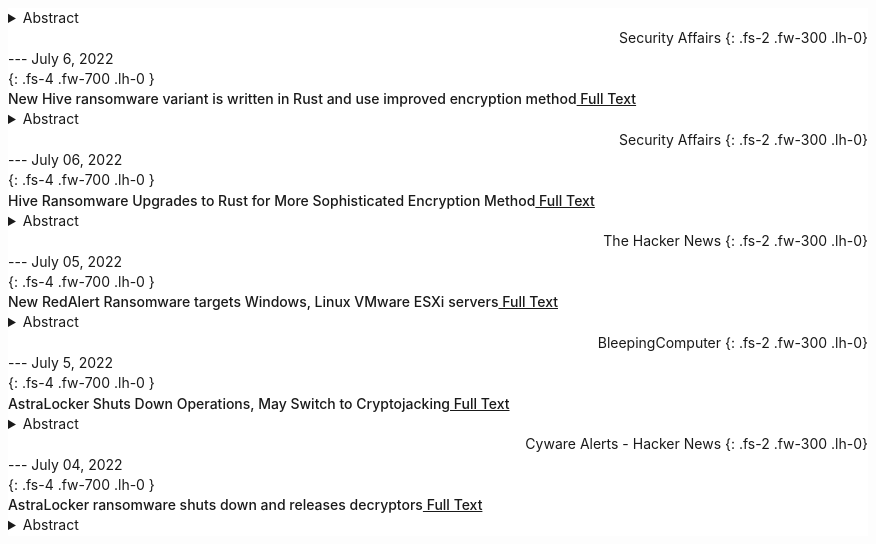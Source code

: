 <details><summary>Abstract</summary></details>
<div style="text-align: right" markdown="1">
Security Affairs
{: .fs-2 .fw-300 .lh-0}
</div>
---
July 6, 2022 <br>
{: .fs-4 .fw-700 .lh-0  }
<p style="font-weight:500; margin:0px" markdown="1">
New Hive ransomware variant is written in Rust and use improved encryption method<a href="https://securityaffairs.co/wordpress/132914/malware/hive-ransomware-new-variant.html"> Full Text</a>
</p>
<details><summary>Abstract</summary></details>
<div style="text-align: right" markdown="1">
Security Affairs
{: .fs-2 .fw-300 .lh-0}
</div>
---
July 06, 2022 <br>
{: .fs-4 .fw-700 .lh-0  }
<p style="font-weight:500; margin:0px" markdown="1">
Hive Ransomware Upgrades to Rust for More Sophisticated Encryption Method<a href="https://thehackernews.com/2022/07/hive-ransomware-upgrades-to-rust-for.html"> Full Text</a>
</p>
<details><summary>Abstract</summary></details>
<div style="text-align: right" markdown="1">
The Hacker News
{: .fs-2 .fw-300 .lh-0}
</div>
---
July 05, 2022 <br>
{: .fs-4 .fw-700 .lh-0  }
<p style="font-weight:500; margin:0px" markdown="1">
New RedAlert Ransomware targets Windows, Linux VMware ESXi servers<a href="https://www.bleepingcomputer.com/news/security/new-redalert-ransomware-targets-windows-linux-vmware-esxi-servers/"> Full Text</a>
</p>
<details><summary>Abstract</summary></details>
<div style="text-align: right" markdown="1">
BleepingComputer
{: .fs-2 .fw-300 .lh-0}
</div>
---
July 5, 2022 <br>
{: .fs-4 .fw-700 .lh-0  }
<p style="font-weight:500; margin:0px" markdown="1">
AstraLocker Shuts Down Operations, May Switch to Cryptojacking<a href="https://cyware.com/news/astralocker-shuts-down-operations-may-switch-to-cryptojacking-ae62d035"> Full Text</a>
</p>
<details><summary>Abstract</summary></details>
<div style="text-align: right" markdown="1">
Cyware Alerts - Hacker News
{: .fs-2 .fw-300 .lh-0}
</div>
---
July 04, 2022 <br>
{: .fs-4 .fw-700 .lh-0  }
<p style="font-weight:500; margin:0px" markdown="1">
AstraLocker ransomware shuts down and releases decryptors<a href="https://www.bleepingcomputer.com/news/security/astralocker-ransomware-shuts-down-and-releases-decryptors/"> Full Text</a>
</p>
<details><summary>Abstract</summary></details>
<div style="text-align: right" markdown="1">